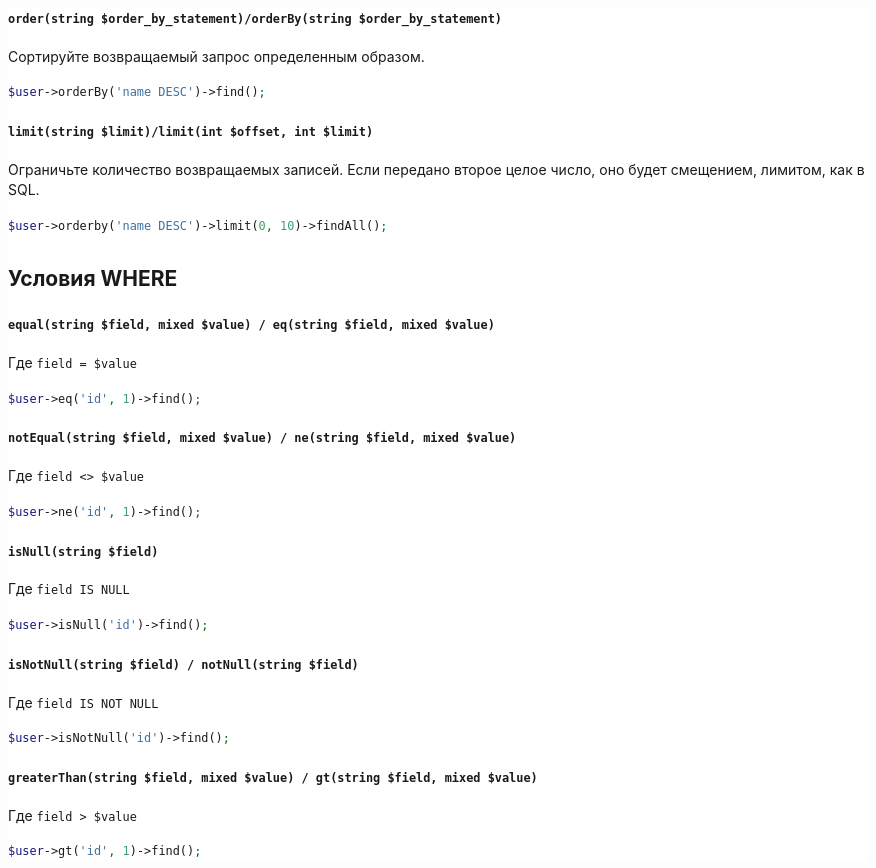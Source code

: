 #### `order(string $order_by_statement)/orderBy(string $order_by_statement)`

Сортируйте возвращаемый запрос определенным образом.

```php
$user->orderBy('name DESC')->find();
```

#### `limit(string $limit)/limit(int $offset, int $limit)`

Ограничьте количество возвращаемых записей. Если передано второе целое число, оно будет смещением, лимитом, как в SQL.

```php
$user->orderby('name DESC')->limit(0, 10)->findAll();
```

## Условия WHERE
#### `equal(string $field, mixed $value) / eq(string $field, mixed $value)`

Где `field = $value`

```php
$user->eq('id', 1)->find();
```

#### `notEqual(string $field, mixed $value) / ne(string $field, mixed $value)`

Где `field <> $value`

```php
$user->ne('id', 1)->find();
```

#### `isNull(string $field)`

Где `field IS NULL`

```php
$user->isNull('id')->find();
```
#### `isNotNull(string $field) / notNull(string $field)`

Где `field IS NOT NULL`

```php
$user->isNotNull('id')->find();
```

#### `greaterThan(string $field, mixed $value) / gt(string $field, mixed $value)`

Где `field > $value`

```php
$user->gt('id', 1)->find();
```
